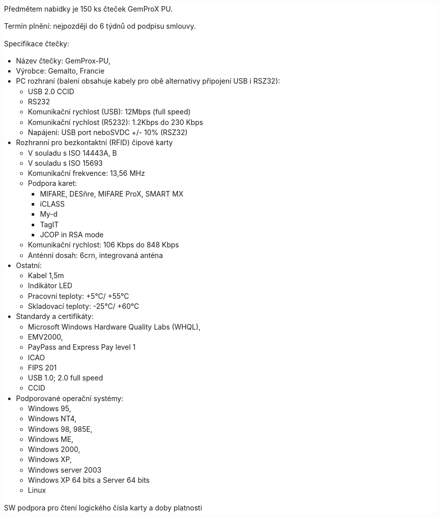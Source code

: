 Předmětem nabídky je 150 ks čteček GemProX PU.

Termín plnění: nejpozději do 6 týdnů od podpisu smlouvy.

Specifikace čtečky:

- Název čtečky: GemProx-PU,
- Výrobce: Gemalto, Francie
- PC rozhraní (balení obsahuje kabely pro obě alternativy připojení USB i RSZ32):
    - USB 2.0 CCID
    - RS232
    - Komunikační rychlost (USB): 12Mbps (full speed)
    - Komunikační rychlost (R5232): 1.2Kbps do 230 Kbps
    - Napájení: USB port neboSVDC +/- 10% (RSZ32)
- Rozhranní pro bezkontaktní (RFID) čipové karty
    - V souladu s ISO 14443A, B
    - V souladu s ISO 15693
    - Komunikační frekvence: 13,56 MHz
    - Podpora karet:
        - MIFARE, DESñre, MIFARE ProX, SMART MX
        - iCLASS
        - My-d
        - TagIT
        - JCOP in RSA mode
    - Komunikační rychlost: 106 Kbps do 848 Kbps
    - Anténní dosah: 6crn, integrovaná anténa
- Ostatní:
    - Kabel 1,5m
    - Indikátor LED
    - Pracovní teploty: +5°C/ +55°C
    - Skladovací teploty: -25°C/ +60°C
- Standardy a certifikáty:
    - Microsoft Windows Hardware Quality Labs (WHQL),
    - EMV2000,
    - PayPass and Express Pay level 1
    - ICAO
    - FIPS 201
    - USB 1.0; 2.0 full speed
    - CCID
- Podporované operační systémy:
    - Windows 95,
    - Windows NT4,
    - Windows 98, 985E,
    - Windows ME,
    - Windows 2000,
    - Windows XP,
    - Windows server 2003
    - Windows XP 64 bits a Server 64 bits
    - Linux

 

SW podpora pro čtení logického čísla karty a doby platnosti

